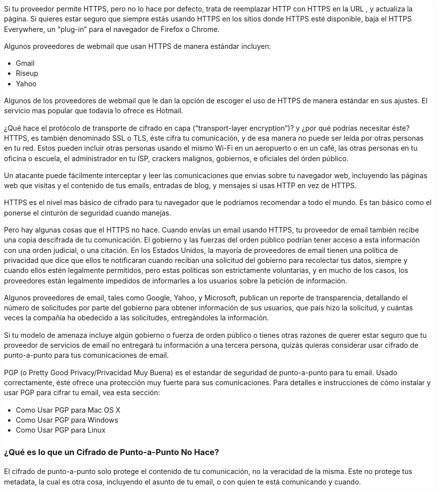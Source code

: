 Si tu proveedor permite HTTPS, pero no lo hace por defecto, trata de reemplazar HTTP con HTTPS en la URL , y actualiza la página. Si quieres estar seguro que siempre estás usando HTTPS en los sitios donde HTTPS esté disponible, baja el HTTPS Everywhere, un “plug-in” para el navegador de Firefox o Chrome.

Algunos proveedores de webmail que usan HTTPS de manera estándar incluyen:

 * Gmail
 * Riseup
 * Yahoo

Algunos de los proveedores de webmail que le dan la opción de escoger el uso de HTTPS de manera estándar en sus ajustes. El servicio mas popular que todavía lo ofrece es Hotmail.

¿Qué hace el protócolo de transporte de cifrado en capa (“transport-layer encryption”)? y ¿por qué podrías necesitar éste? HTTPS, es también denominado SSL o TLS, éste cifra tu comunicación, y de esa manera no puede ser leída por otras personas en tu red. Estos pueden incluir otras personas usando el mismo Wi-Fi en un aeropuerto o en un café, las otras personas en tu oficina o escuela, el administrador en tu ISP, crackers malignos, gobiernos, e oficiales del órden público.

Un atacante puede fácilmente interceptar y leer las comunicaciones que envias sobre tu navegador web, incluyendo las páginas web que visitas y el contenido de tus emails, entradas de blog, y mensajes si usas HTTP en vez de HTTPS.

HTTPS es el nivel mas básico de cifrado para tu navegador que le podríamos recomendar a todo el mundo. Es tan básico como el ponerse el cinturón de seguridad cuando manejas.

Pero hay algunas cosas que el HTTPS no hace. Cuando envías un email usando HTTPS, tu proveedor de email también recibe una copia descifrada de tu comunicación. El gobierno y las fuerzas del orden público podrían tener acceso a esta información con una orden judicial, o una citación. En los Estados Unidos, la mayoría de proveedores de email tienen una política de privacidad que dice que ellos te notificaran cuando reciban una solicitud del gobierno para recolectar tus datos, siempre y cuando ellos estén legalmente permitidos, pero estas políticas son estrictamente voluntarias, y en mucho de los casos, los proveedores están legalmente impedidos de informarles a los usuarios sobre la petición de información.

Algunos proveedores de email, tales como Google, Yahoo, y Microsoft, publican un reporte de transparencia, detallando el número de solicitudes por parte del gobierno para obtener información de sus usuarios, que país hizo la solicitud, y cuántas veces la compañía ha obedecido a las solicitudes, entregándoles la información.

Si tu modelo de amenaza incluye algún gobierno o fuerza de orden público o tienes otras razones de querer estar seguro que tu proveedor de servicios de email no entregará tu información a una tercera persona, quizás quieras considerar usar cifrado de punto-a-punto para tus comunicaciones de email.

PGP (o Pretty Good Privacy/Privacidad Muy Buena) es el estandar de seguridad de punto-a-punto para tu email. Usado correctamente, éste ofrece una protección muy fuerte para sus comunicaciones. Para detalles e instrucciones de cómo instalar y usar PGP para cifrar tu email, vea esta sección:

 * Como Usar PGP para Mac OS X
 * Como Usar PGP para Windows
 * Como Usar PGP para Linux

### ¿Qué es lo que un Cifrado de Punto-a-Punto No Hace?

El cifrado de punto-a-punto solo protege el contenido de tu comunicación, no la veracidad de la misma. Este no protege tus metadata, la cual es otra cosa, incluyendo el asunto de tu email, o con quien te está comunicando y cuando.
